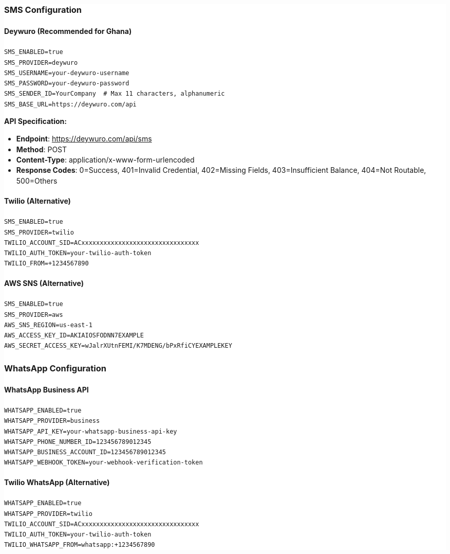 ### SMS Configuration

#### Deywuro (Recommended for Ghana)
```env
SMS_ENABLED=true
SMS_PROVIDER=deywuro
SMS_USERNAME=your-deywuro-username
SMS_PASSWORD=your-deywuro-password
SMS_SENDER_ID=YourCompany  # Max 11 characters, alphanumeric
SMS_BASE_URL=https://deywuro.com/api
```

**API Specification:**
- **Endpoint**: https://deywuro.com/api/sms
- **Method**: POST
- **Content-Type**: application/x-www-form-urlencoded
- **Response Codes**: 0=Success, 401=Invalid Credential, 402=Missing Fields, 403=Insufficient Balance, 404=Not Routable, 500=Others

#### Twilio (Alternative)
```env
SMS_ENABLED=true
SMS_PROVIDER=twilio
TWILIO_ACCOUNT_SID=ACxxxxxxxxxxxxxxxxxxxxxxxxxxxxxxxx
TWILIO_AUTH_TOKEN=your-twilio-auth-token
TWILIO_FROM=+1234567890
```

#### AWS SNS (Alternative)
```env
SMS_ENABLED=true
SMS_PROVIDER=aws
AWS_SNS_REGION=us-east-1
AWS_ACCESS_KEY_ID=AKIAIOSFODNN7EXAMPLE
AWS_SECRET_ACCESS_KEY=wJalrXUtnFEMI/K7MDENG/bPxRfiCYEXAMPLEKEY
```

### WhatsApp Configuration

#### WhatsApp Business API
```env
WHATSAPP_ENABLED=true
WHATSAPP_PROVIDER=business
WHATSAPP_API_KEY=your-whatsapp-business-api-key
WHATSAPP_PHONE_NUMBER_ID=123456789012345
WHATSAPP_BUSINESS_ACCOUNT_ID=123456789012345
WHATSAPP_WEBHOOK_TOKEN=your-webhook-verification-token
```

#### Twilio WhatsApp (Alternative)
```env
WHATSAPP_ENABLED=true
WHATSAPP_PROVIDER=twilio
TWILIO_ACCOUNT_SID=ACxxxxxxxxxxxxxxxxxxxxxxxxxxxxxxxx
TWILIO_AUTH_TOKEN=your-twilio-auth-token
TWILIO_WHATSAPP_FROM=whatsapp:+1234567890
```
